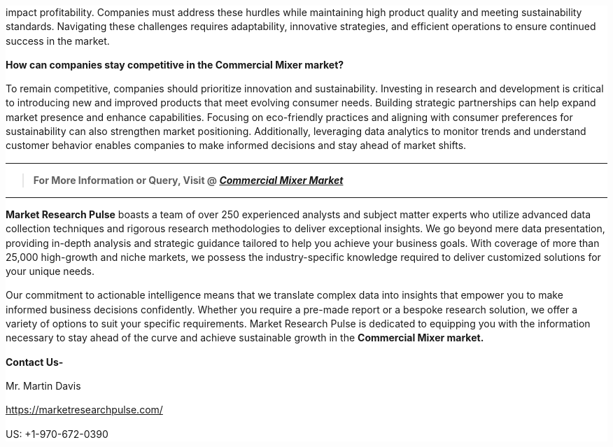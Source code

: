 impact profitability. Companies must address these hurdles while maintaining high product quality and meeting sustainability standards. Navigating these challenges requires adaptability, innovative strategies, and efficient operations to ensure continued success in the market.</p><p><strong>How can companies stay competitive in the Commercial Mixer market?</strong></p><p>To remain competitive, companies should prioritize innovation and sustainability. Investing in research and development is critical to introducing new and improved products that meet evolving consumer needs. Building strategic partnerships can help expand market presence and enhance capabilities. Focusing on eco-friendly practices and aligning with consumer preferences for sustainability can also strengthen market positioning. Additionally, leveraging data analytics to monitor trends and understand customer behavior enables companies to make informed decisions and stay ahead of market shifts.</p><hr /><blockquote><p><strong>For More Information or Query, Visit @&nbsp;<em><a href="https://marketresearchpulse.com/report/119749/commercial-mixer-market?utm_source=Linkedin&utm_medium=026">Commercial Mixer Market</a></em></strong></p></blockquote><hr /><p><strong>Market Research Pulse</strong> boasts a team of over 250 experienced analysts and subject matter experts who utilize advanced data collection techniques and rigorous research methodologies to deliver exceptional insights. We go beyond mere data presentation, providing in-depth analysis and strategic guidance tailored to help you achieve your business goals. With coverage of more than 25,000 high-growth and niche markets, we possess the industry-specific knowledge required to deliver customized solutions for your unique needs.</p><p>Our commitment to actionable intelligence means that we translate complex data into insights that empower you to make informed business decisions confidently. Whether you require a pre-made report or a bespoke research solution, we offer a variety of options to suit your specific requirements. Market Research Pulse is dedicated to equipping you with the information necessary to stay ahead of the curve and achieve sustainable growth in the <strong>Commercial Mixer market.</strong></p><p><strong>Contact Us-</strong></p><p>Mr. Martin Davis</p><p>https://marketresearchpulse.com/</p><p>US: +1-970-672-0390</p>
